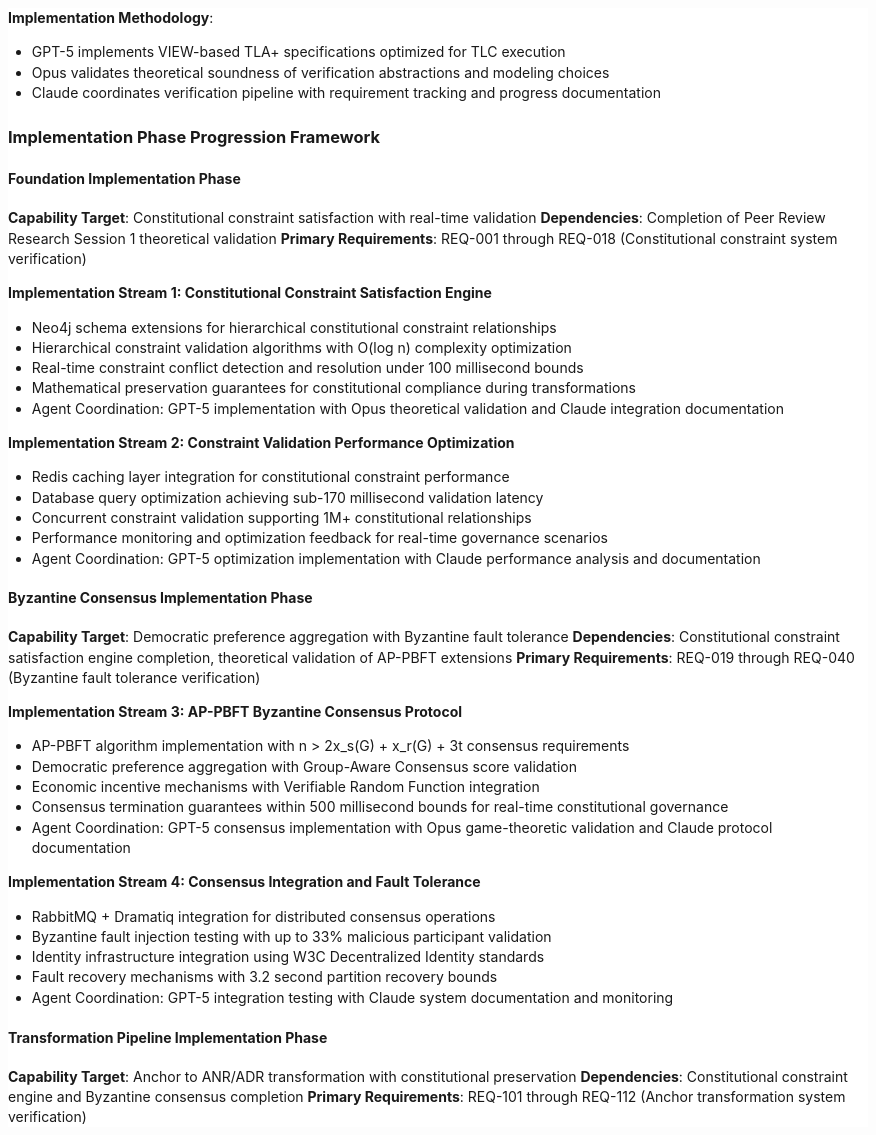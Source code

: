 **Implementation Methodology**:
- GPT-5 implements VIEW-based TLA+ specifications optimized for TLC execution
- Opus validates theoretical soundness of verification abstractions and modeling choices
- Claude coordinates verification pipeline with requirement tracking and progress documentation

### Implementation Phase Progression Framework

#### Foundation Implementation Phase
**Capability Target**: Constitutional constraint satisfaction with real-time validation
**Dependencies**: Completion of Peer Review Research Session 1 theoretical validation
**Primary Requirements**: REQ-001 through REQ-018 (Constitutional constraint system verification)

**Implementation Stream 1: Constitutional Constraint Satisfaction Engine**
- Neo4j schema extensions for hierarchical constitutional constraint relationships
- Hierarchical constraint validation algorithms with O(log n) complexity optimization  
- Real-time constraint conflict detection and resolution under 100 millisecond bounds
- Mathematical preservation guarantees for constitutional compliance during transformations
- Agent Coordination: GPT-5 implementation with Opus theoretical validation and Claude integration documentation

**Implementation Stream 2: Constraint Validation Performance Optimization**
- Redis caching layer integration for constitutional constraint performance
- Database query optimization achieving sub-170 millisecond validation latency
- Concurrent constraint validation supporting 1M+ constitutional relationships
- Performance monitoring and optimization feedback for real-time governance scenarios
- Agent Coordination: GPT-5 optimization implementation with Claude performance analysis and documentation

#### Byzantine Consensus Implementation Phase  
**Capability Target**: Democratic preference aggregation with Byzantine fault tolerance
**Dependencies**: Constitutional constraint satisfaction engine completion, theoretical validation of AP-PBFT extensions
**Primary Requirements**: REQ-019 through REQ-040 (Byzantine fault tolerance verification)

**Implementation Stream 3: AP-PBFT Byzantine Consensus Protocol**
- AP-PBFT algorithm implementation with n > 2x_s(G) + x_r(G) + 3t consensus requirements
- Democratic preference aggregation with Group-Aware Consensus score validation
- Economic incentive mechanisms with Verifiable Random Function integration
- Consensus termination guarantees within 500 millisecond bounds for real-time constitutional governance
- Agent Coordination: GPT-5 consensus implementation with Opus game-theoretic validation and Claude protocol documentation

**Implementation Stream 4: Consensus Integration and Fault Tolerance**
- RabbitMQ + Dramatiq integration for distributed consensus operations
- Byzantine fault injection testing with up to 33% malicious participant validation
- Identity infrastructure integration using W3C Decentralized Identity standards
- Fault recovery mechanisms with 3.2 second partition recovery bounds
- Agent Coordination: GPT-5 integration testing with Claude system documentation and monitoring

#### Transformation Pipeline Implementation Phase
**Capability Target**: Anchor to ANR/ADR transformation with constitutional preservation
**Dependencies**: Constitutional constraint engine and Byzantine consensus completion
**Primary Requirements**: REQ-101 through REQ-112 (Anchor transformation system verification)
